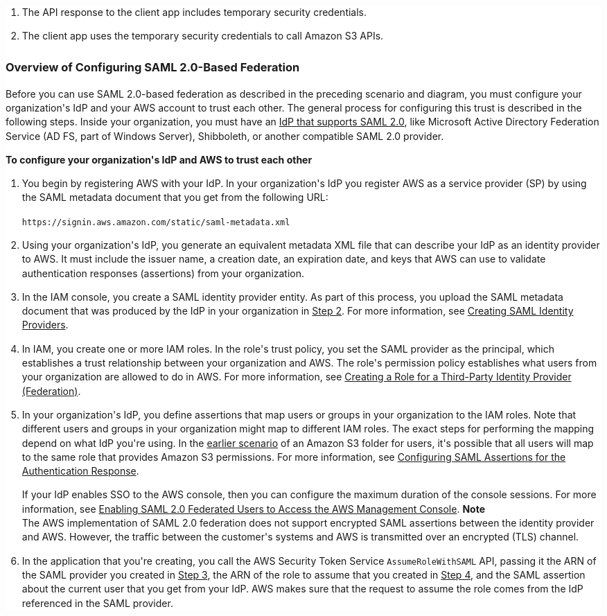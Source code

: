 1. The API response to the client app includes temporary security credentials\.

1. The client app uses the temporary security credentials to call Amazon S3 APIs\. 

### Overview of Configuring SAML 2\.0\-Based Federation<a name="CreatingSAML-configuring-IdP"></a>

Before you can use SAML 2\.0\-based federation as described in the preceding scenario and diagram, you must configure your organization's IdP and your AWS account to trust each other\. The general process for configuring this trust is described in the following steps\. Inside your organization, you must have an [IdP that supports SAML 2\.0](id_roles_providers_saml_3rd-party.md), like Microsoft Active Directory Federation Service \(AD FS, part of Windows Server\), Shibboleth, or another compatible SAML 2\.0 provider\. 

**To configure your organization's IdP and AWS to trust each other**

1. You begin by registering AWS with your IdP\. In your organization's IdP you register AWS as a service provider \(SP\) by using the SAML metadata document that you get from the following URL:

   `https://signin.aws.amazon.com/static/saml-metadata.xml`

1. <a name="createxml"></a>Using your organization's IdP, you generate an equivalent metadata XML file that can describe your IdP as an identity provider to AWS\. It must include the issuer name, a creation date, an expiration date, and keys that AWS can use to validate authentication responses \(assertions\) from your organization\. 

1. <a name="samlovrcreateentity"></a>In the IAM console, you create a SAML identity provider entity\. As part of this process, you upload the SAML metadata document that was produced by the IdP in your organization in [Step 2](#createxml)\. For more information, see [Creating SAML Identity Providers](id_roles_providers_create_saml.md)\.

1. <a name="samlovrcreaterole"></a>In IAM, you create one or more IAM roles\. In the role's trust policy, you set the SAML provider as the principal, which establishes a trust relationship between your organization and AWS\. The role's permission policy establishes what users from your organization are allowed to do in AWS\. For more information, see [Creating a Role for a Third\-Party Identity Provider \(Federation\)](id_roles_create_for-idp.md)\.

1. In your organization's IdP, you define assertions that map users or groups in your organization to the IAM roles\. Note that different users and groups in your organization might map to different IAM roles\. The exact steps for performing the mapping depend on what IdP you're using\. In the [earlier scenario](#CreatingSAML-configuring) of an Amazon S3 folder for users, it's possible that all users will map to the same role that provides Amazon S3 permissions\. For more information, see [Configuring SAML Assertions for the Authentication Response](id_roles_providers_create_saml_assertions.md)\.

   If your IdP enables SSO to the AWS console, then you can configure the maximum duration of the console sessions\. For more information, see [Enabling SAML 2\.0 Federated Users to Access the AWS Management Console](id_roles_providers_enable-console-saml.md)\.
**Note**  
The AWS implementation of SAML 2\.0 federation does not support encrypted SAML assertions between the identity provider and AWS\. However, the traffic between the customer's systems and AWS is transmitted over an encrypted \(TLS\) channel\.

1. In the application that you're creating, you call the AWS Security Token Service `AssumeRoleWithSAML` API, passing it the ARN of the SAML provider you created in [Step 3](#samlovrcreateentity), the ARN of the role to assume that you created in [Step 4](#samlovrcreaterole), and the SAML assertion about the current user that you get from your IdP\. AWS makes sure that the request to assume the role comes from the IdP referenced in the SAML provider\. 
